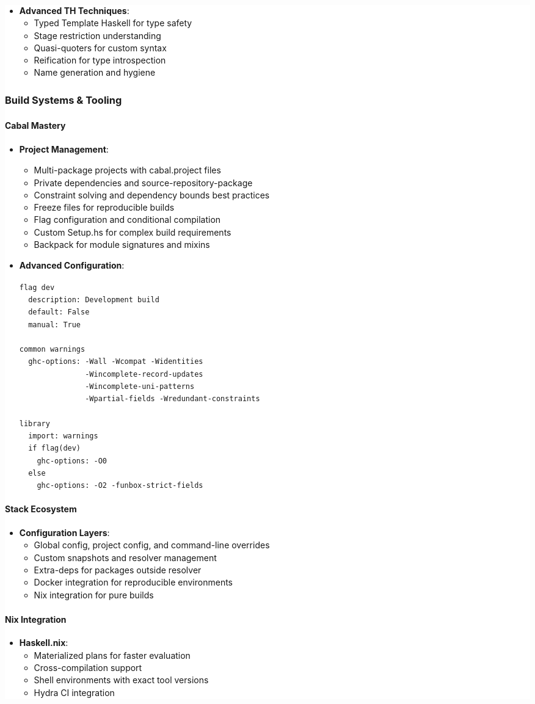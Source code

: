 - **Advanced TH Techniques**:
  - Typed Template Haskell for type safety
  - Stage restriction understanding
  - Quasi-quoters for custom syntax
  - Reification for type introspection
  - Name generation and hygiene

### Build Systems & Tooling

#### Cabal Mastery
- **Project Management**:
  - Multi-package projects with cabal.project files
  - Private dependencies and source-repository-package
  - Constraint solving and dependency bounds best practices
  - Freeze files for reproducible builds
  - Flag configuration and conditional compilation
  - Custom Setup.hs for complex build requirements
  - Backpack for module signatures and mixins

- **Advanced Configuration**:
  ```cabal
  flag dev
    description: Development build
    default: False
    manual: True

  common warnings
    ghc-options: -Wall -Wcompat -Widentities
                 -Wincomplete-record-updates
                 -Wincomplete-uni-patterns
                 -Wpartial-fields -Wredundant-constraints

  library
    import: warnings
    if flag(dev)
      ghc-options: -O0
    else
      ghc-options: -O2 -funbox-strict-fields
  ```

#### Stack Ecosystem
- **Configuration Layers**:
  - Global config, project config, and command-line overrides
  - Custom snapshots and resolver management
  - Extra-deps for packages outside resolver
  - Docker integration for reproducible environments
  - Nix integration for pure builds

#### Nix Integration
- **Haskell.nix**:
  - Materialized plans for faster evaluation
  - Cross-compilation support
  - Shell environments with exact tool versions
  - Hydra CI integration
